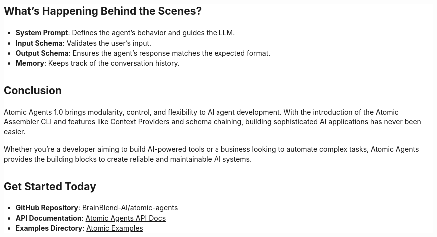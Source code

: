 ## What’s Happening Behind the Scenes?

* **System Prompt**: Defines the agent’s behavior and guides the LLM.
* **Input Schema**: Validates the user’s input.
* **Output Schema**: Ensures the agent’s response matches the expected format.
* **Memory**: Keeps track of the conversation history.

## Conclusion

Atomic Agents 1\.0 brings modularity, control, and flexibility to AI agent development. With the introduction of the Atomic Assembler CLI and features like Context Providers and schema chaining, building sophisticated AI applications has never been easier.

Whether you’re a developer aiming to build AI\-powered tools or a business looking to automate complex tasks, Atomic Agents provides the building blocks to create reliable and maintainable AI systems.

## Get Started Today

* **GitHub Repository**: [BrainBlend\-AI/atomic\-agents](https://github.com/BrainBlend-AI/atomic-agents)
* **API Documentation**: [Atomic Agents API Docs](https://brainblend-ai.github.io/atomic-agents/)
* **Examples Directory**: [Atomic Examples](https://github.com/BrainBlend-AI/atomic-agents/tree/main/atomic-examples)


